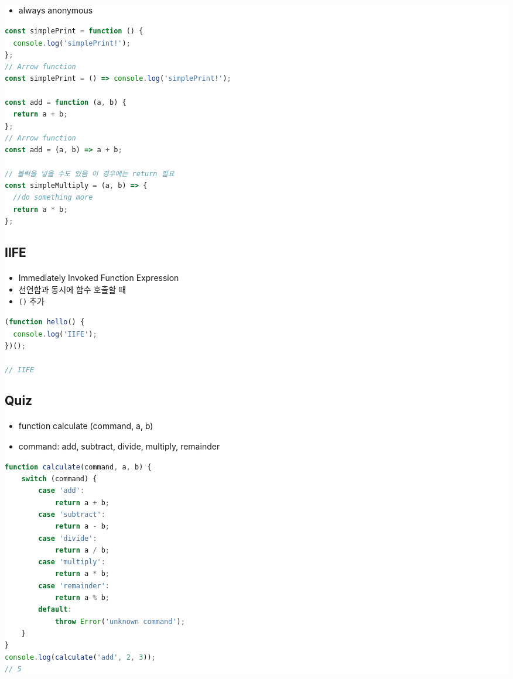 - always anonymous

```js
const simplePrint = function () {
  console.log('simplePrint!');
};
// Arrow function
const simplePrint = () => console.log('simplePrint!');

const add = function (a, b) {
  return a + b;
};
// Arrow function
const add = (a, b) => a + b;

// 블럭을 넣을 수도 있음 이 경우에는 return 필요
const simpleMultiply = (a, b) => {
  //do something more
  return a * b;
};
```

## IIFE

- Immediately Invoked Function Expression
- 선언함과 동시에 함수 호출할 때
- `()` 추가

```js
(function hello() {
  console.log('IIFE');
})();

// IIFE
```

## Quiz

- function calculate (command, a, b)

- command: add, subtract, divide, multiply, remainder

```js
function calculate(command, a, b) {
	switch (command) {
		case 'add':
			return a + b;
		case 'subtract':
			return a - b;
		case 'divide':
			return a / b;
		case 'multiply':
			return a * b;
		case 'remainder':
			return a % b;
		default:
			throw Error('unknown command');
	}
}
console.log(calculate('add', 2, 3));
// 5
```